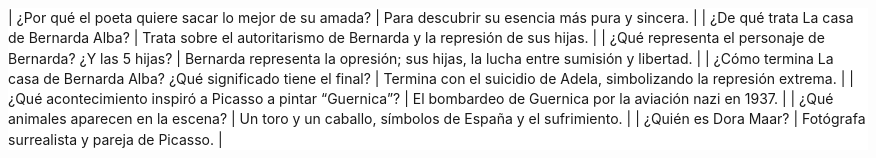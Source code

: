 | ¿Por qué el poeta quiere sacar lo mejor de su amada?                                                                                                      | Para descubrir su esencia más pura y sincera.                                                                                                                                                                                                                                                                                                                                                                    |
| ¿De qué trata La casa de Bernarda Alba?                                                                                                                   | Trata sobre el autoritarismo de Bernarda y la represión de sus hijas.                                                                                                                                                                                                                                                                                                                                            |
| ¿Qué representa el personaje de Bernarda? ¿Y las 5 hijas?                                                                                                 | Bernarda representa la opresión; sus hijas, la lucha entre sumisión y libertad.                                                                                                                                                                                                                                                                                                                                  |
| ¿Cómo termina La casa de Bernarda Alba? ¿Qué significado tiene el final?                                                                                  | Termina con el suicidio de Adela, simbolizando la represión extrema.                                                                                                                                                                                                                                                                                                                                             |
| ¿Qué acontecimiento inspiró a Picasso a pintar “Guernica”?                                                                                                | El bombardeo de Guernica por la aviación nazi en 1937.                                                                                                                                                                                                                                                                                                                                                           |
| ¿Qué animales aparecen en la escena?                                                                                                                      | Un toro y un caballo, símbolos de España y el sufrimiento.                                                                                                                                                                                                                                                                                                                                                       |
| ¿Quién es Dora Maar?                                                                                                                                      | Fotógrafa surrealista y pareja de Picasso.                                                                                                                                                                                                                                                                                                                                                                       |
